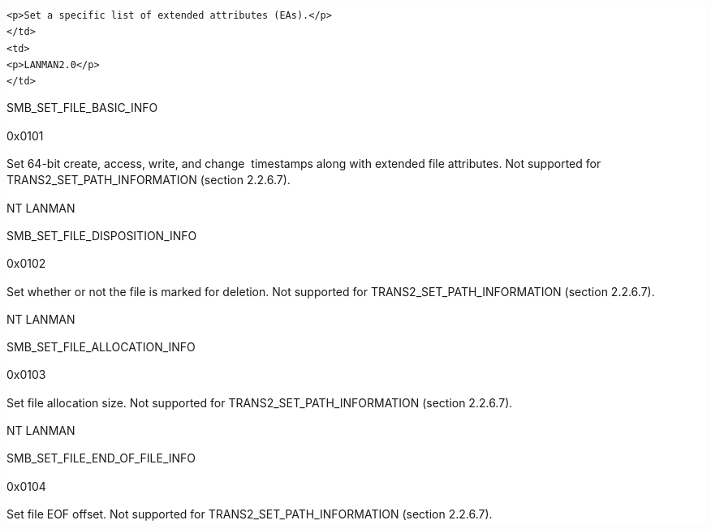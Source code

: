     <p>Set a specific list of extended attributes (EAs).</p>
    </td>
    <td>
    <p>LANMAN2.0</p>
    </td>
   </tr>
   <tr>
    <td>
    <p>SMB_SET_FILE_BASIC_INFO</p>
    </td>
    <td>
    <p>0x0101</p>
    </td>
    <td>
    <p>Set 64-bit create, access, write, and change 
    timestamps along with extended file attributes. Not supported for
    TRANS2_SET_PATH_INFORMATION (section 2.2.6.7).</p>
    </td>
    <td>
    <p>NT LANMAN</p>
    </td>
   </tr>
   <tr>
    <td>
    <p>SMB_SET_FILE_DISPOSITION_INFO</p>
    </td>
    <td>
    <p>0x0102</p>
    </td>
    <td>
    <p>Set whether or not the file is marked for deletion.
    Not supported for TRANS2_SET_PATH_INFORMATION (section 2.2.6.7).</p>
    </td>
    <td>
    <p>NT LANMAN</p>
    </td>
   </tr>
   <tr>
    <td>
    <p>SMB_SET_FILE_ALLOCATION_INFO</p>
    </td>
    <td>
    <p>0x0103</p>
    </td>
    <td>
    <p>Set file allocation size. Not supported for
    TRANS2_SET_PATH_INFORMATION (section 2.2.6.7).</p>
    </td>
    <td>
    <p>NT LANMAN</p>
    </td>
   </tr>
   <tr>
    <td>
    <p>SMB_SET_FILE_END_OF_FILE_INFO</p>
    </td>
    <td>
    <p>0x0104</p>
    </td>
    <td>
    <p>Set file EOF offset. Not supported for
    TRANS2_SET_PATH_INFORMATION (section 2.2.6.7).</p>
    </td>
    <td>
